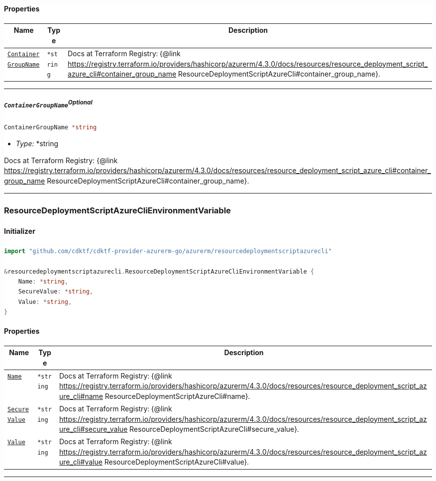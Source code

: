 #### Properties <a name="Properties" id="Properties"></a>

| **Name** | **Type** | **Description** |
| --- | --- | --- |
| <code><a href="#@cdktf/provider-azurerm.resourceDeploymentScriptAzureCli.ResourceDeploymentScriptAzureCliContainer.property.containerGroupName">ContainerGroupName</a></code> | <code>*string</code> | Docs at Terraform Registry: {@link https://registry.terraform.io/providers/hashicorp/azurerm/4.3.0/docs/resources/resource_deployment_script_azure_cli#container_group_name ResourceDeploymentScriptAzureCli#container_group_name}. |

---

##### `ContainerGroupName`<sup>Optional</sup> <a name="ContainerGroupName" id="@cdktf/provider-azurerm.resourceDeploymentScriptAzureCli.ResourceDeploymentScriptAzureCliContainer.property.containerGroupName"></a>

```go
ContainerGroupName *string
```

- *Type:* *string

Docs at Terraform Registry: {@link https://registry.terraform.io/providers/hashicorp/azurerm/4.3.0/docs/resources/resource_deployment_script_azure_cli#container_group_name ResourceDeploymentScriptAzureCli#container_group_name}.

---

### ResourceDeploymentScriptAzureCliEnvironmentVariable <a name="ResourceDeploymentScriptAzureCliEnvironmentVariable" id="@cdktf/provider-azurerm.resourceDeploymentScriptAzureCli.ResourceDeploymentScriptAzureCliEnvironmentVariable"></a>

#### Initializer <a name="Initializer" id="@cdktf/provider-azurerm.resourceDeploymentScriptAzureCli.ResourceDeploymentScriptAzureCliEnvironmentVariable.Initializer"></a>

```go
import "github.com/cdktf/cdktf-provider-azurerm-go/azurerm/resourcedeploymentscriptazurecli"

&resourcedeploymentscriptazurecli.ResourceDeploymentScriptAzureCliEnvironmentVariable {
	Name: *string,
	SecureValue: *string,
	Value: *string,
}
```

#### Properties <a name="Properties" id="Properties"></a>

| **Name** | **Type** | **Description** |
| --- | --- | --- |
| <code><a href="#@cdktf/provider-azurerm.resourceDeploymentScriptAzureCli.ResourceDeploymentScriptAzureCliEnvironmentVariable.property.name">Name</a></code> | <code>*string</code> | Docs at Terraform Registry: {@link https://registry.terraform.io/providers/hashicorp/azurerm/4.3.0/docs/resources/resource_deployment_script_azure_cli#name ResourceDeploymentScriptAzureCli#name}. |
| <code><a href="#@cdktf/provider-azurerm.resourceDeploymentScriptAzureCli.ResourceDeploymentScriptAzureCliEnvironmentVariable.property.secureValue">SecureValue</a></code> | <code>*string</code> | Docs at Terraform Registry: {@link https://registry.terraform.io/providers/hashicorp/azurerm/4.3.0/docs/resources/resource_deployment_script_azure_cli#secure_value ResourceDeploymentScriptAzureCli#secure_value}. |
| <code><a href="#@cdktf/provider-azurerm.resourceDeploymentScriptAzureCli.ResourceDeploymentScriptAzureCliEnvironmentVariable.property.value">Value</a></code> | <code>*string</code> | Docs at Terraform Registry: {@link https://registry.terraform.io/providers/hashicorp/azurerm/4.3.0/docs/resources/resource_deployment_script_azure_cli#value ResourceDeploymentScriptAzureCli#value}. |

---
